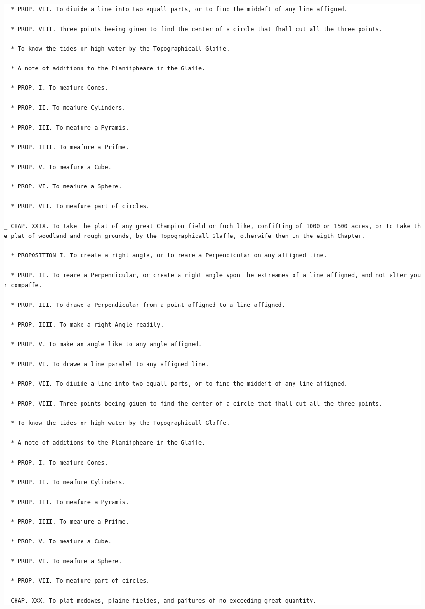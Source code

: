       * PROP. VII. To diuide a line into two equall parts, or to find the middeſt of any line aſſigned.

      * PROP. VIII. Three points beeing giuen to find the center of a circle that ſhall cut all the three points.

      * To know the tides or high water by the Topographicall Glaſſe.

      * A note of additions to the Planiſpheare in the Glaſſe.

      * PROP. I. To meaſure Cones.

      * PROP. II. To meaſure Cylinders.

      * PROP. III. To meaſure a Pyramis.

      * PROP. IIII. To meaſure a Priſme.

      * PROP. V. To meaſure a Cube.

      * PROP. VI. To meaſure a Sphere.

      * PROP. VII. To meaſure part of circles.

    _ CHAP. XXIX. To take the plat of any great Champion field or ſuch like, conſiſting of 1000 or 1500 acres, or to take the plat of woodland and rough grounds, by the Topographicall Glaſſe, otherwiſe then in the eigth Chapter.

      * PROPOSITION I. To create a right angle, or to reare a Perpendicular on any aſſigned line.

      * PROP. II. To reare a Perpendicular, or create a right angle vpon the extreames of a line aſſigned, and not alter your compaſſe.

      * PROP. III. To drawe a Perpendicular from a point aſſigned to a line aſſigned.

      * PROP. IIII. To make a right Angle readily.

      * PROP. V. To make an angle like to any angle aſſigned.

      * PROP. VI. To drawe a line paralel to any aſſigned line.

      * PROP. VII. To diuide a line into two equall parts, or to find the middeſt of any line aſſigned.

      * PROP. VIII. Three points beeing giuen to find the center of a circle that ſhall cut all the three points.

      * To know the tides or high water by the Topographicall Glaſſe.

      * A note of additions to the Planiſpheare in the Glaſſe.

      * PROP. I. To meaſure Cones.

      * PROP. II. To meaſure Cylinders.

      * PROP. III. To meaſure a Pyramis.

      * PROP. IIII. To meaſure a Priſme.

      * PROP. V. To meaſure a Cube.

      * PROP. VI. To meaſure a Sphere.

      * PROP. VII. To meaſure part of circles.

    _ CHAP. XXX. To plat medowes, plaine fieldes, and paſtures of no exceeding great quantity.
